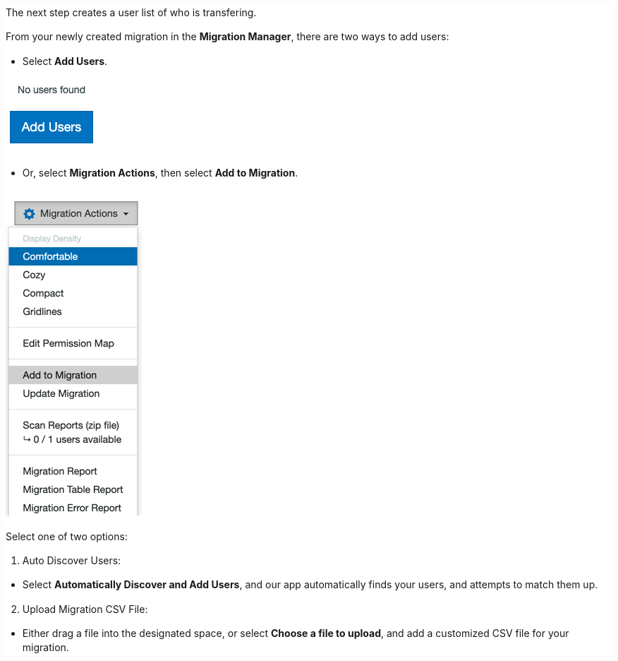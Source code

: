 The next step creates a user list of who is transfering.

From your newly created migration in the **Migration Manager**, there are two ways to add users:

- Select **Add Users**.

![Add users](media/add-users.png)

- Or, select **Migration Actions**, then select **Add to Migration**.

![Migration users](media/migration-users.png)

Select one of two options:

1. Auto Discover Users:
  - Select **Automatically Discover and Add Users**, and our app automatically finds your users, and attempts to match them up.

2. Upload Migration CSV File:
  - Either drag a file into the designated space, or select **Choose a file to upload**, and add a customized CSV file for your migration.

